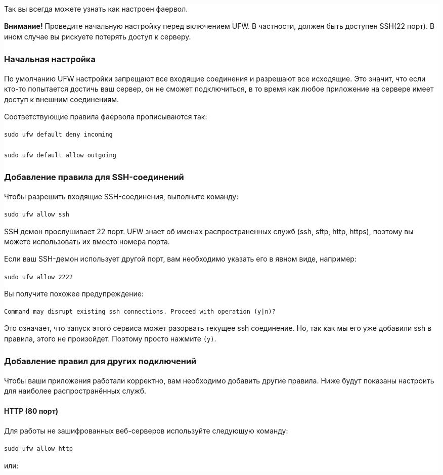 Так вы всегда можете узнать как настроен фаервол. 

**Внимание!** Проведите начальную настройку перед включением UFW. В частности, должен быть доступен SSH(22 порт). В ином случае вы рискуете потерять доступ к серверу.

### Начальная настройка

По умолчанию UFW настройки запрещают все входящие соединения и разрешают все исходящие. Это значит, что если кто-то попытается  достичь ваш сервер, он не сможет подключиться, в то время как любое приложение на сервере имеет доступ к внешним соединениям.

Cоответствующие правила фаервола прописываются так:

```
sudo ufw default deny incoming

sudo ufw default allow outgoing
```

### Добавление правила для SSH-соединений

Чтобы разрешить входящие SSH-соединения, выполните команду:

```
sudo ufw allow ssh
```

SSH демон прослушивает 22 порт. UFW знает об именах распространенных служб (ssh, sftp, http, https), поэтому вы можете использовать их вместо номера порта.

Если ваш SSH-демон использует другой порт, вам необходимо указать его в явном виде, например:

```
sudo ufw allow 2222
```

Вы получите похожее  предупреждение:

```
Command may disrupt existing ssh connections. Proceed with operation (y|n)? 
```

Это означает, что запуск этого сервиса может разорвать текущее ssh соединение.
Но, так как мы его уже добавили ssh в правила, этого не произойдет. Поэтому просто нажмите `(y)`.

### Добавление правил для других подключений

Чтобы ваши приложения работали корректно, вам необходимо добавить другие правила. Ниже будут  показаны настроить для наиболее распространённых служб.

#### HTTP (80 порт)

Для работы не зашифрованных веб-серверов используйте следующую команду:

```
sudo ufw allow http
```

или:

